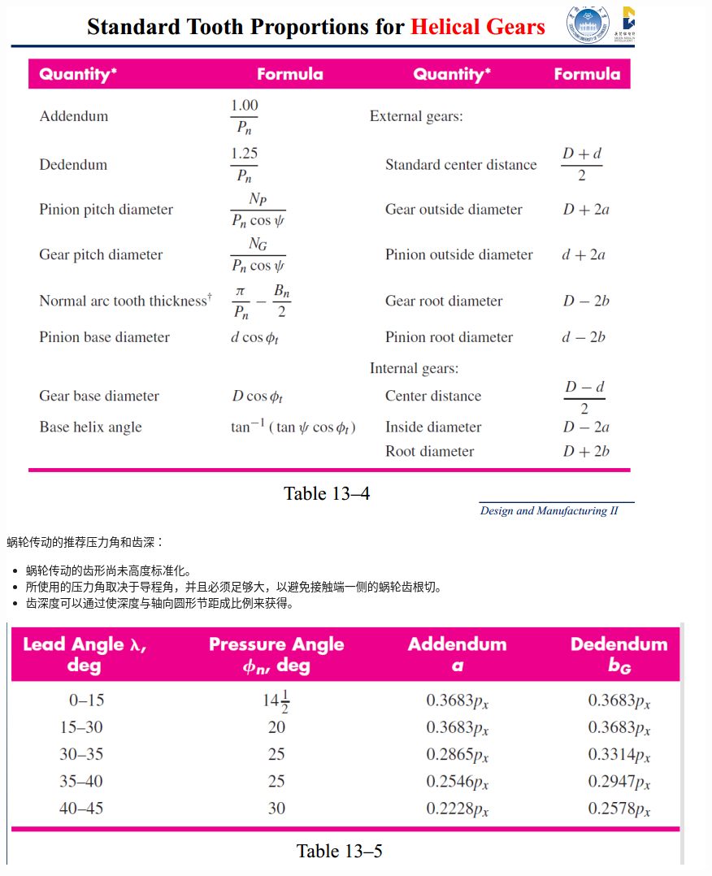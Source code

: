 ![667f0a07cf40394faa5e16167acf4b8d.png](../_resources/667f0a07cf40394faa5e16167acf4b8d.png)

蜗轮传动的推荐压力角和齿深：

- 蜗轮传动的齿形尚未高度标准化。
- 所使用的压力角取决于导程角，并且必须足够大，以避免接触端一侧的蜗轮齿根切。
- 齿深度可以通过使深度与轴向圆形节距成比例来获得。

![83d24849fb640baad696282586aac295.png](../_resources/83d24849fb640baad696282586aac295.png)
